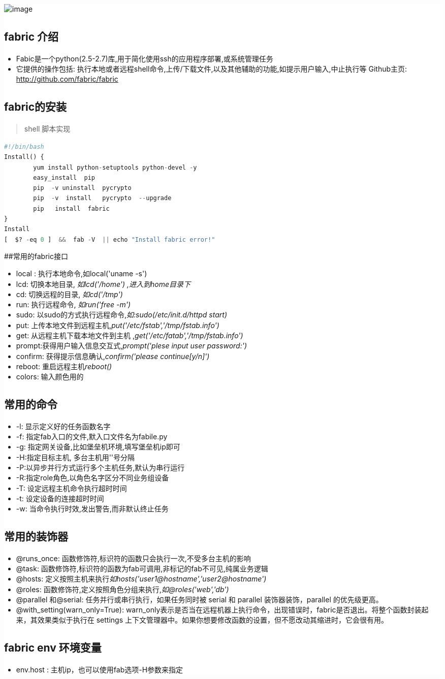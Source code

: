 ![image](http://upload-images.jianshu.io/upload_images/1542757-b33ceab34ab338f4.png?imageMogr2/auto-orient/strip%7CimageView2/2/w/1240)

## fabric 介绍
* Fabic是一个python(2.5-2.7)库,用于简化使用ssh的应用程序部署,或系统管理任务 
* 它提供的操作包括: 执行本地或者远程shell命令,上传/下载文件,以及其他辅助的功能,如提示用户输入,中止执行等 
Github主页: http://github.com/fabric/fabric

## fabric的安装
> shell 脚本实现 

~~~python
#!/bin/bash 
Install() { 
        yum install python-setuptools python-devel -y
        easy_install  pip
        pip  -v uninstall  pycrypto  
        pip  -v  install   pycrypto  --upgrade 
        pip   install  fabric
} 
Install
[  $? -eq 0 ]  &&  fab -V  || echo "Install fabric error!"
~~~

##常用的fabric接口
- local : 执行本地命令,如local('uname -s')
- lcd:  切换本地目录, *如lcd('/home') ,进入到home目录下*
- cd: 切换远程的目录, *如cd('/tmp')*
- run: 执行远程命令, *如run('free -m')*
- sudo: 以sudo的方式执行远程命令,*如:sudo(/etc/init.d/httpd start)* 
- put: 上传本地文件到远程主机,*put('/etc/fstab','/tmp/fstab.info')*
- get: 从远程主机下载本地文件到主机 ,*get('/etc/fatab','/tmp/fstab.info')*
- prompt:获得用户输入信息交互式,*prompt('plese input user password:')*
- confirm: 获得提示信息确认,*confirm('please continue[y/n]')*
- reboot: 重启远程主机*reboot()*
- colors: 输入颜色用的
## 常用的命令
- -l: 显示定义好的任务函数名字
- -f: 指定fab入口的文件,默入口文件名为fabile.py
- -g: 指定网关设备,比如堡垒机环境,填写堡垒机ip即可
- -H:指定目标主机, 多台主机用''号分隔
- -P:以异步并行方式运行多个主机任务,默认为串行运行
- -R:指定role角色,以角色名字区分不同业务组设备
- -T: 设定远程主机命令执行超时时间
- -t: 设定设备的连接超时时间
- -w: 当命令执行时效,发出警告,而非默认终止任务
## 常用的装饰器 
- @runs_once: 函数修饰符,标识符的函数只会执行一次,不受多台主机的影响
- @task: 函数修饰符,标识符的函数为fab可调用,非标记的fab不可见,纯属业务逻辑
- @hosts: 定义按照主机来执行*如hosts('user1@hostname','user2@hostname')*
- @roles: 函数修饰符,定义按照角色分组来执行,*如@roles('web','db')*
- @parallel 和@serial: 任务并行或串行执行，如果任务同时被 serial 和 parallel 装饰器装饰，parallel 的优先级更高。
- @with_setting(warn_only=True): warn_only表示是否当在远程机器上执行命令，出现错误时，fabric是否退出。将整个函数封装起来，其效果类似于执行在 settings 上下文管理器中。如果你想要修改函数的设置，但不愿改动其缩进时，它会很有用。
## fabric env 环境变量
- env.host : 主机ip，也可以使用fab选项-H参数来指定
 